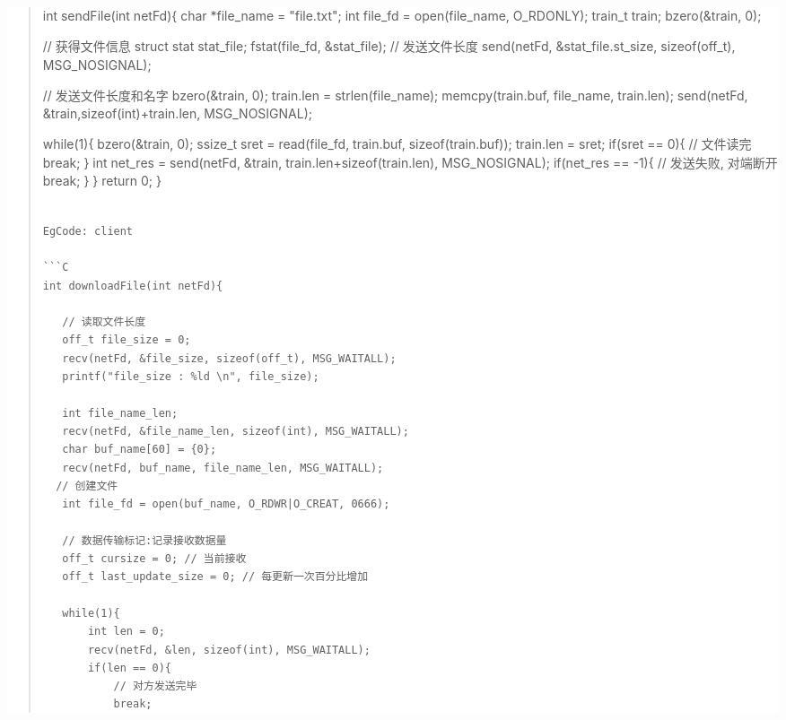 >
>int sendFile(int netFd){
>    char *file_name = "file.txt";
>    int file_fd = open(file_name, O_RDONLY);
>    train_t train;
>    bzero(&train, 0);
>    
>    // 获得文件信息
>    struct stat stat_file;
>    fstat(file_fd, &stat_file);
>    // 发送文件长度
>    send(netFd, &stat_file.st_size, sizeof(off_t), MSG_NOSIGNAL);
>
>    // 发送文件长度和名字
>    bzero(&train, 0);
>    train.len = strlen(file_name);
>    memcpy(train.buf, file_name, train.len);
>    send(netFd, &train,sizeof(int)+train.len, MSG_NOSIGNAL);
>
>    while(1){
>        bzero(&train, 0);
>        ssize_t sret = read(file_fd, train.buf, sizeof(train.buf));
>        train.len = sret;
>        if(sret == 0){
>            // 文件读完
>            break;
>        }
>        int net_res = send(netFd, &train, train.len+sizeof(train.len), MSG_NOSIGNAL);
>        if(net_res == -1){
>            // 发送失败, 对端断开
>            break;
>        }
>    }
>    return 0;
>}
>```
>
>EgCode: client
>
>```C
>int downloadFile(int netFd){
>
>    // 读取文件长度
>    off_t file_size = 0;
>    recv(netFd, &file_size, sizeof(off_t), MSG_WAITALL);
>    printf("file_size : %ld \n", file_size);
>
>    int file_name_len;
>    recv(netFd, &file_name_len, sizeof(int), MSG_WAITALL);
>    char buf_name[60] = {0};
>    recv(netFd, buf_name, file_name_len, MSG_WAITALL);
>	// 创建文件
>    int file_fd = open(buf_name, O_RDWR|O_CREAT, 0666);
>
>    // 数据传输标记:记录接收数据量
>    off_t cursize = 0; // 当前接收
>    off_t last_update_size = 0; // 每更新一次百分比增加
>
>    while(1){
>        int len = 0;
>        recv(netFd, &len, sizeof(int), MSG_WAITALL);
>        if(len == 0){
>            // 对方发送完毕
>            break;